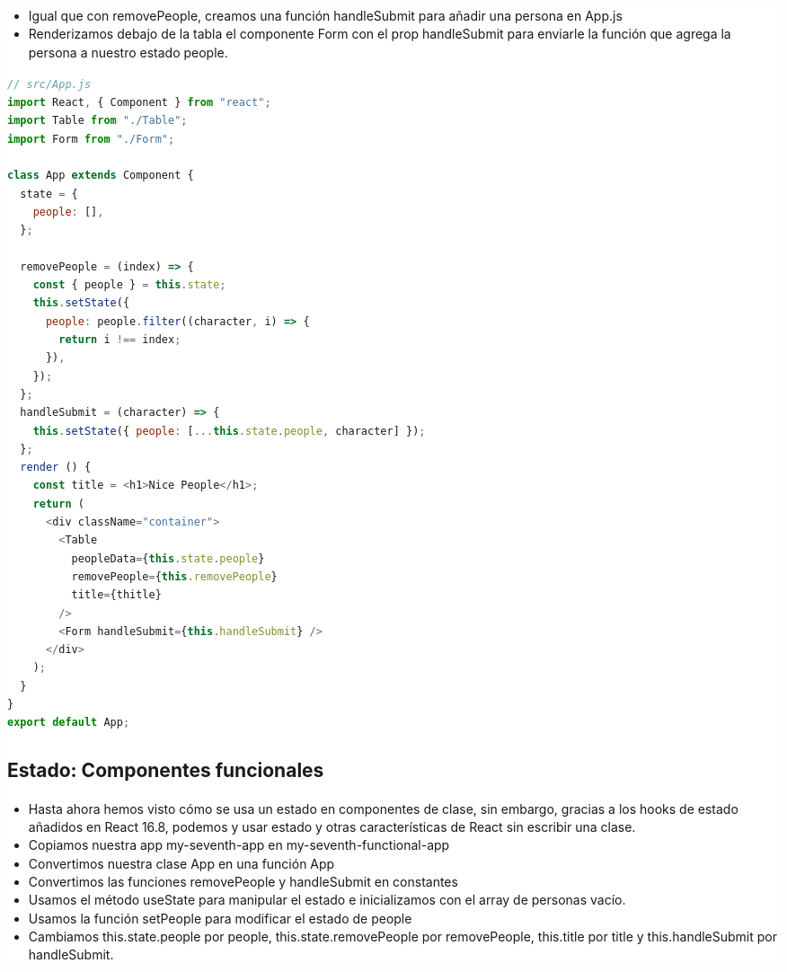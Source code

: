 - Igual que con removePeople, creamos una función handleSubmit para añadir una persona en App.js
- Renderizamos  debajo  de  la  tabla  el  componente Form  con  el  prop  handleSubmit  para  enviarle  la función  que  agrega  la  persona  a  nuestro  estado people.

```javascript
// src/App.js
import React, { Component } from "react";
import Table from "./Table";
import Form from "./Form";

class App extends Component {
  state = {
    people: [],
  };

  removePeople = (index) => {
    const { people } = this.state;
    this.setState({
      people: people.filter((character, i) => {
        return i !== index;
      }),
    });
  };
  handleSubmit = (character) => {
    this.setState({ people: [...this.state.people, character] });
  };
  render () {
    const title = <h1>Nice People</h1>;
    return (
      <div className="container">
        <Table
          peopleData={this.state.people}
          removePeople={this.removePeople}
          title={thitle}
        />
        <Form handleSubmit={this.handleSubmit} />
      </div>
    );
  }
}
export default App;
```

## Estado: Componentes funcionales

- Hasta  ahora  hemos  visto  cómo  se  usa  un  estado  en componentes de clase, sin embargo, gracias a los hooks de  estado  añadidos  en  React  16.8,  podemos  y  usar estado y otras características de React sin escribir una clase.
- Copiamos  nuestra  app  my-seventh-app  en my-seventh-functional-app
- Convertimos  nuestra  clase  App  en  una  función App
- Convertimos  las  funciones  removePeople  y handleSubmit en constantes
- Usamos  el  método  useState  para  manipular  el estado  e  inicializamos  con  el  array  de  personas vacío.
- Usamos  la  función  setPeople  para  modificar  el estado de people
- Cambiamos  this.state.people  por  people, this.state.removePeople  por  removePeople, this.title  por  title  y  this.handleSubmit  por handleSubmit.
